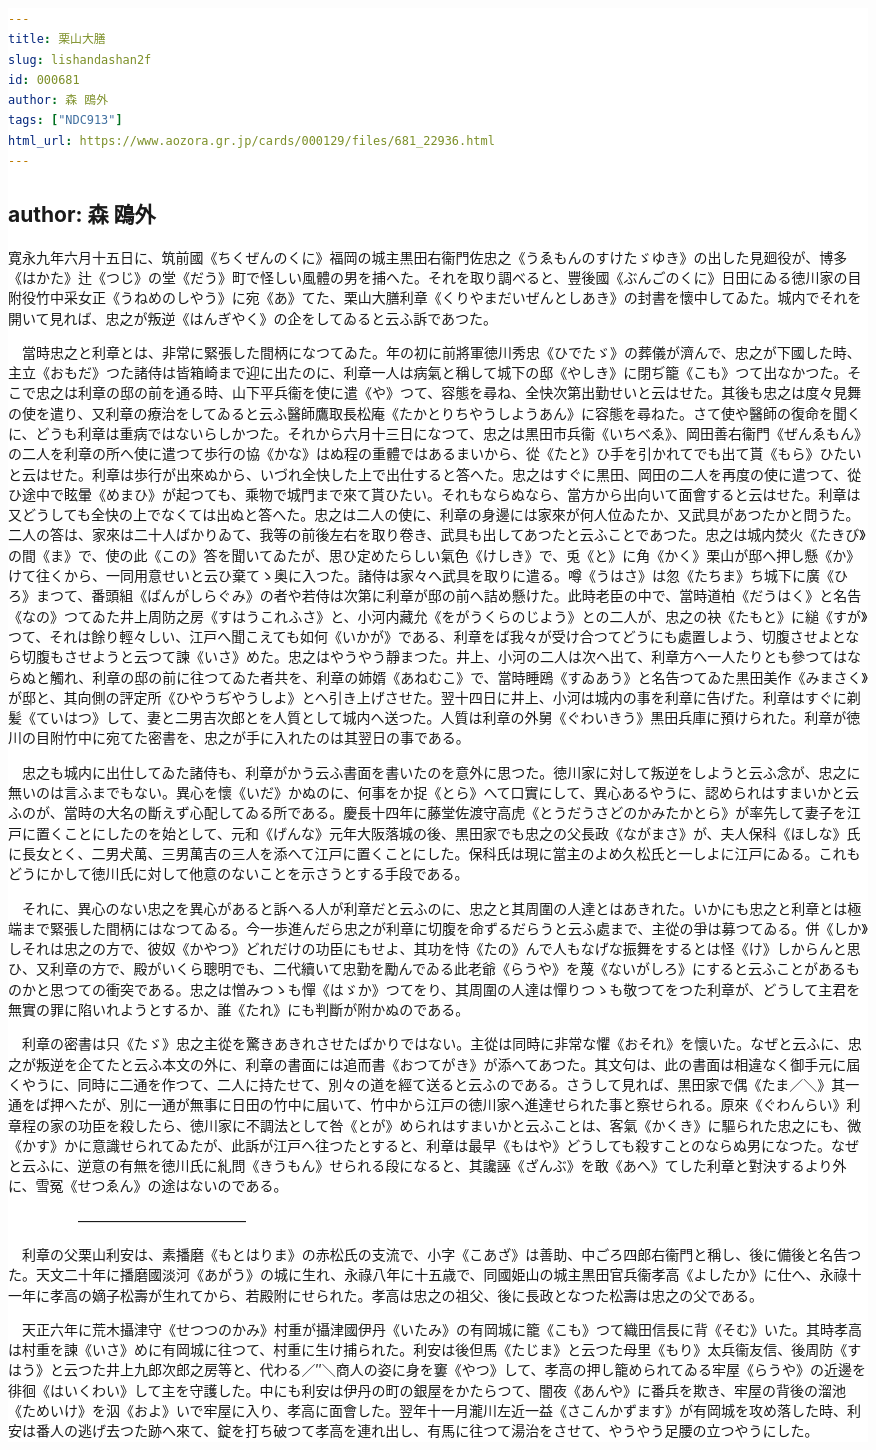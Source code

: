 ```yaml
---
title: 栗山大膳
slug: lishandashan2f
id: 000681
author: 森 鴎外
tags: ["NDC913"]
html_url: https://www.aozora.gr.jp/cards/000129/files/681_22936.html
---
```


## author: 森 鴎外

寛永九年六月十五日に、筑前國《ちくぜんのくに》福岡の城主黒田右衞門佐忠之《うゑもんのすけたゞゆき》の出した見廻役が、博多《はかた》辻《つじ》の堂《だう》町で怪しい風體の男を捕へた。それを取り調べると、豐後國《ぶんごのくに》日田にゐる徳川家の目附役竹中采女正《うねめのしやう》に宛《あ》てた、栗山大膳利章《くりやまだいぜんとしあき》の封書を懷中してゐた。城内でそれを開いて見れば、忠之が叛逆《はんぎやく》の企をしてゐると云ふ訴であつた。

　當時忠之と利章とは、非常に緊張した間柄になつてゐた。年の初に前將軍徳川秀忠《ひでたゞ》の葬儀が濟んで、忠之が下國した時、主立《おもだ》つた諸侍は皆箱崎まで迎に出たのに、利章一人は病氣と稱して城下の邸《やしき》に閉ぢ籠《こも》つて出なかつた。そこで忠之は利章の邸の前を通る時、山下平兵衞を使に遣《や》つて、容態を尋ね、全快次第出勤せいと云はせた。其後も忠之は度々見舞の使を遣り、又利章の療治をしてゐると云ふ醫師鷹取長松庵《たかとりちやうしようあん》に容態を尋ねた。さて使や醫師の復命を聞くに、どうも利章は重病ではないらしかつた。それから六月十三日になつて、忠之は黒田市兵衞《いちべゑ》、岡田善右衞門《ぜんゑもん》の二人を利章の所へ使に遣つて歩行の協《かな》はぬ程の重體ではあるまいから、從《たと》ひ手を引かれてでも出て貰《もら》ひたいと云はせた。利章は歩行が出來ぬから、いづれ全快した上で出仕すると答へた。忠之はすぐに黒田、岡田の二人を再度の使に遣つて、從ひ途中で眩暈《めまひ》が起つても、乘物で城門まで來て貰ひたい。それもならぬなら、當方から出向いて面會すると云はせた。利章は又どうしても全快の上でなくては出ぬと答へた。忠之は二人の使に、利章の身邊には家來が何人位ゐたか、又武具があつたかと問うた。二人の答は、家來は二十人ばかりゐて、我等の前後左右を取り卷き、武具も出してあつたと云ふことであつた。忠之は城内焚火《たきび》の間《ま》で、使の此《この》答を聞いてゐたが、思ひ定めたらしい氣色《けしき》で、兎《と》に角《かく》栗山が邸へ押し懸《か》けて往くから、一同用意せいと云ひ棄てゝ奥に入つた。諸侍は家々へ武具を取りに遣る。噂《うはさ》は忽《たちま》ち城下に廣《ひろ》まつて、番頭組《ばんがしらぐみ》の者や若侍は次第に利章が邸の前へ詰め懸けた。此時老臣の中で、當時道柏《だうはく》と名告《なの》つてゐた井上周防之房《すはうこれふさ》と、小河内藏允《をがうくらのじよう》との二人が、忠之の袂《たもと》に縋《すが》つて、それは餘り輕々しい、江戸へ聞こえても如何《いかが》である、利章をば我々が受け合つてどうにも處置しよう、切腹させよとなら切腹もさせようと云つて諫《いさ》めた。忠之はやうやう靜まつた。井上、小河の二人は次へ出て、利章方へ一人たりとも參つてはならぬと觸れ、利章の邸の前に往つてゐた者共を、利章の姉婿《あねむこ》で、當時睡鴎《すゐあう》と名告つてゐた黒田美作《みまさく》が邸と、其向側の評定所《ひやうぢやうしよ》とへ引き上げさせた。翌十四日に井上、小河は城内の事を利章に告げた。利章はすぐに剃髪《ていはつ》して、妻と二男吉次郎とを人質として城内へ送つた。人質は利章の外舅《ぐわいきう》黒田兵庫に預けられた。利章が徳川の目附竹中に宛てた密書を、忠之が手に入れたのは其翌日の事である。

　忠之も城内に出仕してゐた諸侍も、利章がかう云ふ書面を書いたのを意外に思つた。徳川家に対して叛逆をしようと云ふ念が、忠之に無いのは言ふまでもない。異心を懷《いだ》かぬのに、何事をか捉《とら》へて口實にして、異心あるやうに、認められはすまいかと云ふのが、當時の大名の斷えず心配してゐる所である。慶長十四年に藤堂佐渡守高虎《とうだうさどのかみたかとら》が率先して妻子を江戸に置くことにしたのを始として、元和《げんな》元年大阪落城の後、黒田家でも忠之の父長政《ながまさ》が、夫人保科《ほしな》氏に長女とく、二男犬萬、三男萬吉の三人を添へて江戸に置くことにした。保科氏は現に當主のよめ久松氏と一しよに江戸にゐる。これもどうにかして徳川氏に対して他意のないことを示さうとする手段である。

　それに、異心のない忠之を異心があると訴へる人が利章だと云ふのに、忠之と其周圍の人達とはあきれた。いかにも忠之と利章とは極端まで緊張した間柄にはなつてゐる。今一歩進んだら忠之が利章に切腹を命ずるだらうと云ふ處まで、主從の爭は募つてゐる。併《しか》しそれは忠之の方で、彼奴《かやつ》どれだけの功臣にもせよ、其功を恃《たの》んで人もなげな振舞をするとは怪《け》しからんと思ひ、又利章の方で、殿がいくら聰明でも、二代續いて忠勤を勵んでゐる此老爺《らうや》を蔑《ないがしろ》にすると云ふことがあるものかと思つての衝突である。忠之は憎みつゝも憚《はゞか》つてをり、其周圍の人達は憚りつゝも敬つてをつた利章が、どうして主君を無實の罪に陷いれようとするか、誰《たれ》にも判斷が附かぬのである。

　利章の密書は只《たゞ》忠之主從を驚きあきれさせたばかりではない。主從は同時に非常な懼《おそれ》を懷いた。なぜと云ふに、忠之が叛逆を企てたと云ふ本文の外に、利章の書面には追而書《おつてがき》が添へてあつた。其文句は、此の書面は相違なく御手元に屆くやうに、同時に二通を作つて、二人に持たせて、別々の道を經て送ると云ふのである。さうして見れば、黒田家で偶《たま／＼》其一通をば押へたが、別に一通が無事に日田の竹中に屆いて、竹中から江戸の徳川家へ進達せられた事と察せられる。原來《ぐわんらい》利章程の家の功臣を殺したら、徳川家に不調法として咎《とが》められはすまいかと云ふことは、客氣《かくき》に驅られた忠之にも、微《かす》かに意識せられてゐたが、此訴が江戸へ往つたとすると、利章は最早《もはや》どうしても殺すことのならぬ男になつた。なぜと云ふに、逆意の有無を徳川氏に糺問《きうもん》せられる段になると、其讒誣《ざんぶ》を敢《あへ》てした利章と對決するより外に、雪冤《せつゑん》の途はないのである。



　　　　　――――――――――――



　利章の父栗山利安は、素播磨《もとはりま》の赤松氏の支流で、小字《こあざ》は善助、中ごろ四郎右衞門と稱し、後に備後と名告つた。天文二十年に播磨國淡河《あがう》の城に生れ、永祿八年に十五歳で、同國姫山の城主黒田官兵衞孝高《よしたか》に仕へ、永祿十一年に孝高の嫡子松壽が生れてから、若殿附にせられた。孝高は忠之の祖父、後に長政となつた松壽は忠之の父である。

　天正六年に荒木攝津守《せつつのかみ》村重が攝津國伊丹《いたみ》の有岡城に籠《こも》つて織田信長に背《そむ》いた。其時孝高は村重を諫《いさ》めに有岡城に往つて、村重に生け捕られた。利安は後但馬《たじま》と云つた母里《もり》太兵衞友信、後周防《すはう》と云つた井上九郎次郎之房等と、代わる／″＼商人の姿に身を窶《やつ》して、孝高の押し籠められてゐる牢屋《らうや》の近邊を徘徊《はいくわい》して主を守護した。中にも利安は伊丹の町の銀屋をかたらつて、闇夜《あんや》に番兵を欺き、牢屋の背後の溜池《ためいけ》を泅《およ》いで牢屋に入り、孝高に面會した。翌年十一月瀧川左近一益《さこんかずます》が有岡城を攻め落した時、利安は番人の逃げ去つた跡へ來て、錠を打ち破つて孝高を連れ出し、有馬に往つて湯治をさせて、やうやう足腰の立つやうにした。
